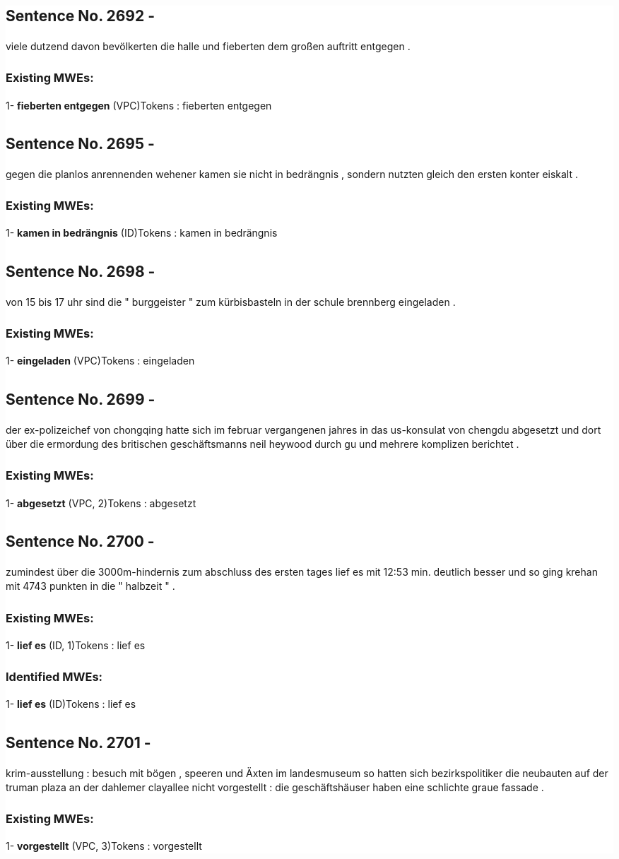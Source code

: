 ## Sentence No. 2692 - 
viele dutzend davon bevölkerten die halle und fieberten dem großen auftritt entgegen . 
### Existing MWEs: 
1- **fieberten entgegen** (VPC)Tokens : 
fieberten
entgegen

## Sentence No. 2695 - 
gegen die planlos anrennenden wehener kamen sie nicht in bedrängnis , sondern nutzten gleich den ersten konter eiskalt . 
### Existing MWEs: 
1- **kamen in bedrängnis** (ID)Tokens : 
kamen
in
bedrängnis

## Sentence No. 2698 - 
von 15 bis 17 uhr sind die " burggeister " zum kürbisbasteln in der schule brennberg eingeladen . 
### Existing MWEs: 
1- **eingeladen** (VPC)Tokens : 
eingeladen

## Sentence No. 2699 - 
der ex-polizeichef von chongqing hatte sich im februar vergangenen jahres in das us-konsulat von chengdu abgesetzt und dort über die ermordung des britischen geschäftsmanns neil heywood durch gu und mehrere komplizen berichtet . 
### Existing MWEs: 
1- **abgesetzt** (VPC, 2)Tokens : 
abgesetzt

## Sentence No. 2700 - 
zumindest über die 3000m-hindernis zum abschluss des ersten tages lief es mit 12:53 min. deutlich besser und so ging krehan mit 4743 punkten in die " halbzeit " . 
### Existing MWEs: 
1- **lief es** (ID, 1)Tokens : 
lief
es

### Identified MWEs: 
1- **lief es** (ID)Tokens : 
lief
es

## Sentence No. 2701 - 
krim-ausstellung : besuch mit bögen , speeren und Äxten im landesmuseum so hatten sich bezirkspolitiker die neubauten auf der truman plaza an der dahlemer clayallee nicht vorgestellt : die geschäftshäuser haben eine schlichte graue fassade . 
### Existing MWEs: 
1- **vorgestellt** (VPC, 3)Tokens : 
vorgestellt
